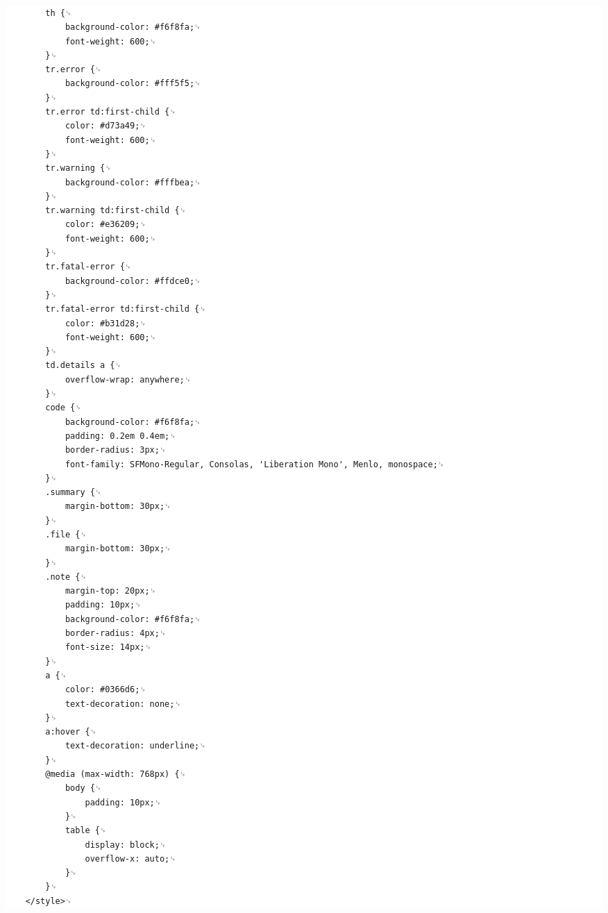     		th {␊
    			background-color: #f6f8fa;␊
    			font-weight: 600;␊
    		}␊
    		tr.error {␊
    			background-color: #fff5f5;␊
    		}␊
    		tr.error td:first-child {␊
    			color: #d73a49;␊
    			font-weight: 600;␊
    		}␊
    		tr.warning {␊
    			background-color: #fffbea;␊
    		}␊
    		tr.warning td:first-child {␊
    			color: #e36209;␊
    			font-weight: 600;␊
    		}␊
    		tr.fatal-error {␊
    			background-color: #ffdce0;␊
    		}␊
    		tr.fatal-error td:first-child {␊
    			color: #b31d28;␊
    			font-weight: 600;␊
    		}␊
    		td.details a {␊
    			overflow-wrap: anywhere;␊
    		}␊
    		code {␊
    			background-color: #f6f8fa;␊
    			padding: 0.2em 0.4em;␊
    			border-radius: 3px;␊
    			font-family: SFMono-Regular, Consolas, 'Liberation Mono', Menlo, monospace;␊
    		}␊
    		.summary {␊
    			margin-bottom: 30px;␊
    		}␊
    		.file {␊
    			margin-bottom: 30px;␊
    		}␊
    		.note {␊
    			margin-top: 20px;␊
    			padding: 10px;␊
    			background-color: #f6f8fa;␊
    			border-radius: 4px;␊
    			font-size: 14px;␊
    		}␊
    		a {␊
    			color: #0366d6;␊
    			text-decoration: none;␊
    		}␊
    		a:hover {␊
    			text-decoration: underline;␊
    		}␊
    		@media (max-width: 768px) {␊
    			body {␊
    				padding: 10px;␊
    			}␊
    			table {␊
    				display: block;␊
    				overflow-x: auto;␊
    			}␊
    		}␊
    	</style>␊